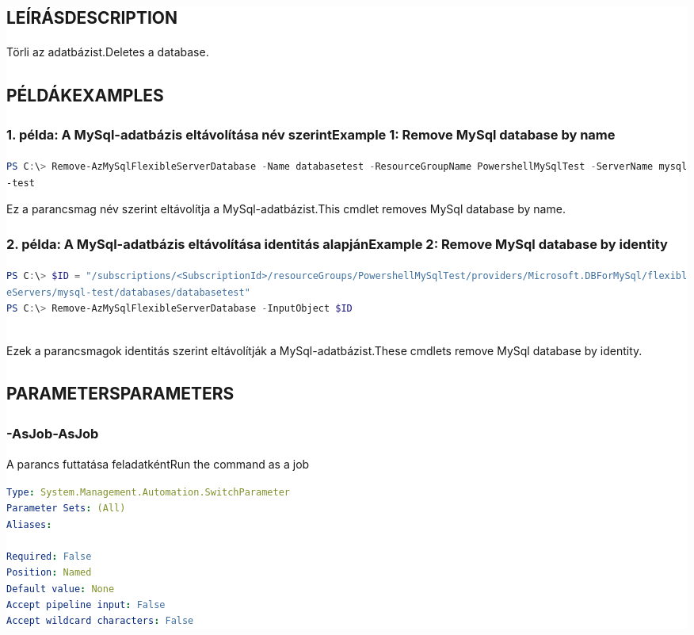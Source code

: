 ## <span data-ttu-id="1ffbf-107">LEÍRÁS</span><span class="sxs-lookup"><span data-stu-id="1ffbf-107">DESCRIPTION</span></span>
<span data-ttu-id="1ffbf-108">Törli az adatbázist.</span><span class="sxs-lookup"><span data-stu-id="1ffbf-108">Deletes a database.</span></span>

## <span data-ttu-id="1ffbf-109">PÉLDÁK</span><span class="sxs-lookup"><span data-stu-id="1ffbf-109">EXAMPLES</span></span>

### <span data-ttu-id="1ffbf-110">1. példa: A MySql-adatbázis eltávolítása név szerint</span><span class="sxs-lookup"><span data-stu-id="1ffbf-110">Example 1: Remove MySql database by name</span></span>
```powershell
PS C:\> Remove-AzMySqlFlexibleServerDatabase -Name databasetest -ResourceGroupName PowershellMySqlTest -ServerName mysql-test
```

<span data-ttu-id="1ffbf-111">Ez a parancsmag név szerint eltávolítja a MySql-adatbázist.</span><span class="sxs-lookup"><span data-stu-id="1ffbf-111">This cmdlet removes MySql database by name.</span></span>

### <span data-ttu-id="1ffbf-112">2. példa: A MySql-adatbázis eltávolítása identitás alapján</span><span class="sxs-lookup"><span data-stu-id="1ffbf-112">Example 2: Remove MySql database by identity</span></span>
```powershell
PS C:\> $ID = "/subscriptions/<SubscriptionId>/resourceGroups/PowershellMySqlTest/providers/Microsoft.DBForMySql/flexibleServers/mysql-test/databases/databasetest"
PS C:\> Remove-AzMySqlFlexibleServerDatabase -InputObject $ID
 
```

<span data-ttu-id="1ffbf-113">Ezek a parancsmagok identitás szerint eltávolítják a MySql-adatbázist.</span><span class="sxs-lookup"><span data-stu-id="1ffbf-113">These cmdlets remove MySql database by identity.</span></span>

## <span data-ttu-id="1ffbf-114">PARAMETERS</span><span class="sxs-lookup"><span data-stu-id="1ffbf-114">PARAMETERS</span></span>

### <span data-ttu-id="1ffbf-115">-AsJob</span><span class="sxs-lookup"><span data-stu-id="1ffbf-115">-AsJob</span></span>
<span data-ttu-id="1ffbf-116">A parancs futtatása feladatként</span><span class="sxs-lookup"><span data-stu-id="1ffbf-116">Run the command as a job</span></span>

```yaml
Type: System.Management.Automation.SwitchParameter
Parameter Sets: (All)
Aliases:

Required: False
Position: Named
Default value: None
Accept pipeline input: False
Accept wildcard characters: False
```
